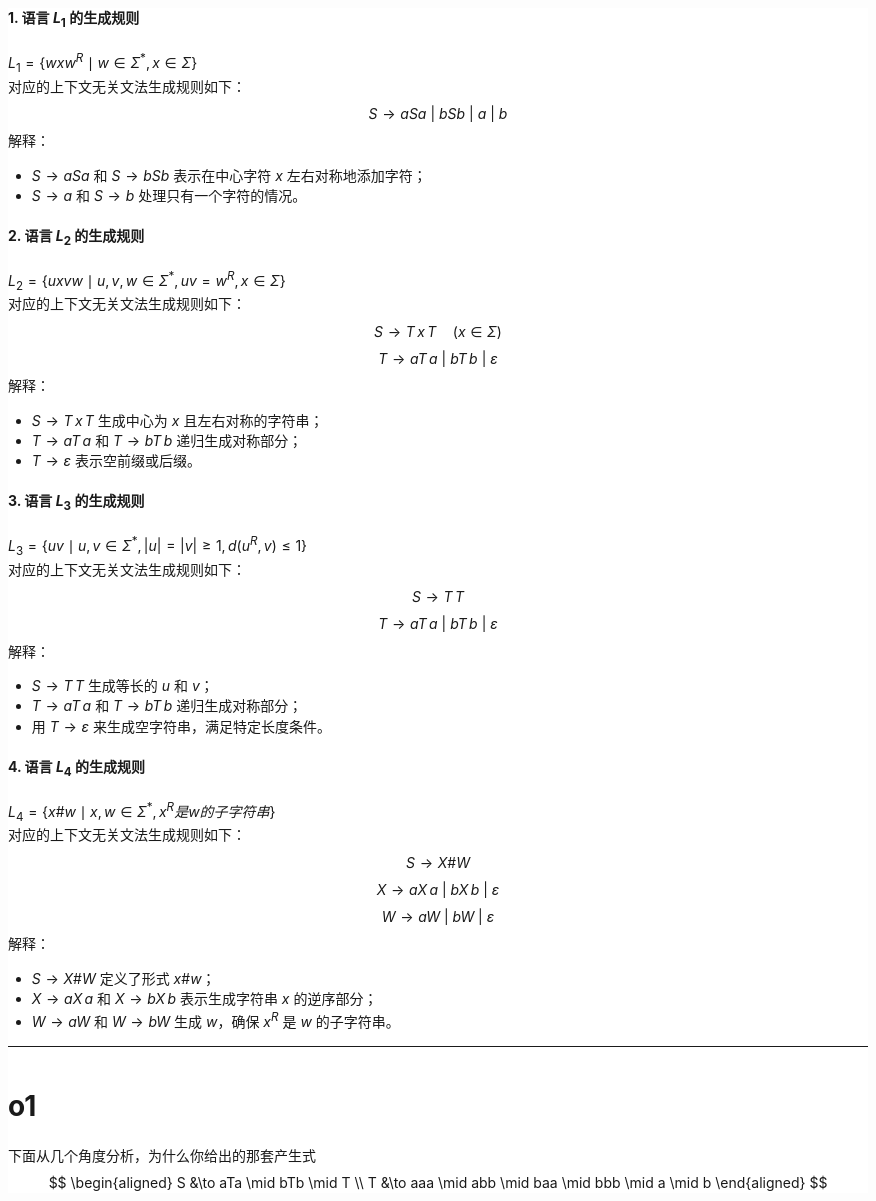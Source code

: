 #### 1. 语言 $L_1$ 的生成规则
$L_1 = \{wxw^R \mid w ∈ Σ^*, x ∈ Σ\}$  
对应的上下文无关文法生成规则如下：
$$
S → aSa \ | \ bSb \ | \ a \ | \ b
$$
解释：
- $S → aSa$ 和 $S → bSb$ 表示在中心字符 $x$ 左右对称地添加字符；
- $S → a$ 和 $S → b$ 处理只有一个字符的情况。
#### 2. 语言 $L_2$ 的生成规则
$L_2 = \{uxvw \mid u, v, w ∈ Σ^*, uv = w^R, x ∈ Σ\}$  
对应的上下文无关文法生成规则如下：
$$
S → T \, x \, T \quad (x ∈ Σ)
$$
$$
T → aT \, a \ | \ bT \, b \ | \ ε
$$
解释：
- $S → T \, x \, T$ 生成中心为 $x$ 且左右对称的字符串；
- $T → aT \, a$ 和 $T → bT \, b$ 递归生成对称部分；
- $T → ε$ 表示空前缀或后缀。
#### 3. 语言 $L_3$ 的生成规则
$L_3 = \{uv \mid u, v ∈ Σ^*, |u| = |v| ≥ 1, d(u^R, v) ≤ 1\}$  
对应的上下文无关文法生成规则如下：
$$
S → T \, T
$$
$$
T → aT \, a \ | \ bT \, b \ | \ ε
$$
解释：
- $S → T \, T$ 生成等长的 $u$ 和 $v$；
- $T → aT \, a$ 和 $T → bT \, b$ 递归生成对称部分；
- 用 $T → ε$ 来生成空字符串，满足特定长度条件。
#### 4. 语言 $L_4$ 的生成规则
$L_4 = \{x\#w \mid x, w ∈ Σ^*, x^R 是 w 的子字符串\}$  
对应的上下文无关文法生成规则如下：
$$
S → X \# W
$$
$$
X → aX \, a \ | \ bX \, b \ | \ ε
$$
$$
W → aW \ | \ bW \ | \ ε
$$
解释：
- $S → X \# W$ 定义了形式 $x \# w$；
- $X → aX \, a$ 和 $X → bX \, b$ 表示生成字符串 $x$ 的逆序部分；
- $W → aW$ 和 $W → bW$ 生成 $w$，确保 $x^R$ 是 $w$ 的子字符串。
---
# o1
下面从几个角度分析，为什么你给出的那套产生式
$$
\begin{aligned}
S &\to aTa \mid bTb \mid T \\
T &\to aaa \mid abb \mid baa \mid bbb \mid a \mid b
\end{aligned}
$$